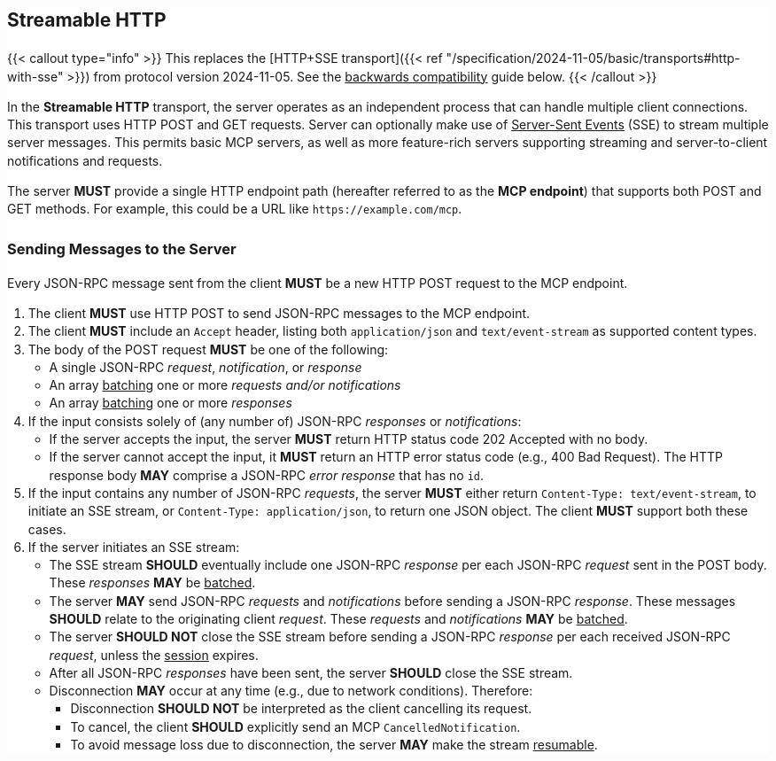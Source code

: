 ## Streamable HTTP

{{< callout type="info" >}} This replaces the [HTTP+SSE
transport]({{< ref "/specification/2024-11-05/basic/transports#http-with-sse" >}}) from
protocol version 2024-11-05. See the [backwards compatibility](#backwards-compatibility)
guide below. {{< /callout >}}

In the **Streamable HTTP** transport, the server operates as an independent process that
can handle multiple client connections. This transport uses HTTP POST and GET requests.
Server can optionally make use of
[Server-Sent Events](https://en.wikipedia.org/wiki/Server-sent_events) (SSE) to stream
multiple server messages. This permits basic MCP servers, as well as more feature-rich
servers supporting streaming and server-to-client notifications and requests.

The server **MUST** provide a single HTTP endpoint path (hereafter referred to as the
**MCP endpoint**) that supports both POST and GET methods. For example, this could be a
URL like `https://example.com/mcp`.

### Sending Messages to the Server

Every JSON-RPC message sent from the client **MUST** be a new HTTP POST request to the
MCP endpoint.

1. The client **MUST** use HTTP POST to send JSON-RPC messages to the MCP endpoint.
2. The client **MUST** include an `Accept` header, listing both `application/json` and
   `text/event-stream` as supported content types.
3. The body of the POST request **MUST** be one of the following:
   - A single JSON-RPC _request_, _notification_, or _response_
   - An array [batching](https://www.jsonrpc.org/specification#batch) one or more
     _requests and/or notifications_
   - An array [batching](https://www.jsonrpc.org/specification#batch) one or more
     _responses_
4. If the input consists solely of (any number of) JSON-RPC _responses_ or
   _notifications_:
   - If the server accepts the input, the server **MUST** return HTTP status code 202
     Accepted with no body.
   - If the server cannot accept the input, it **MUST** return an HTTP error status code
     (e.g., 400 Bad Request). The HTTP response body **MAY** comprise a JSON-RPC _error
     response_ that has no `id`.
5. If the input contains any number of JSON-RPC _requests_, the server **MUST** either
   return `Content-Type: text/event-stream`, to initiate an SSE stream, or
   `Content-Type: application/json`, to return one JSON object. The client **MUST**
   support both these cases.
6. If the server initiates an SSE stream:
   - The SSE stream **SHOULD** eventually include one JSON-RPC _response_ per each
     JSON-RPC _request_ sent in the POST body. These _responses_ **MAY** be
     [batched](https://www.jsonrpc.org/specification#batch).
   - The server **MAY** send JSON-RPC _requests_ and _notifications_ before sending a
     JSON-RPC _response_. These messages **SHOULD** relate to the originating client
     _request_. These _requests_ and _notifications_ **MAY** be
     [batched](https://www.jsonrpc.org/specification#batch).
   - The server **SHOULD NOT** close the SSE stream before sending a JSON-RPC _response_
     per each received JSON-RPC _request_, unless the [session](#session-management)
     expires.
   - After all JSON-RPC _responses_ have been sent, the server **SHOULD** close the SSE
     stream.
   - Disconnection **MAY** occur at any time (e.g., due to network conditions).
     Therefore:
     - Disconnection **SHOULD NOT** be interpreted as the client cancelling its request.
     - To cancel, the client **SHOULD** explicitly send an MCP `CancelledNotification`.
     - To avoid message loss due to disconnection, the server **MAY** make the stream
       [resumable](#resumability-and-redelivery).
